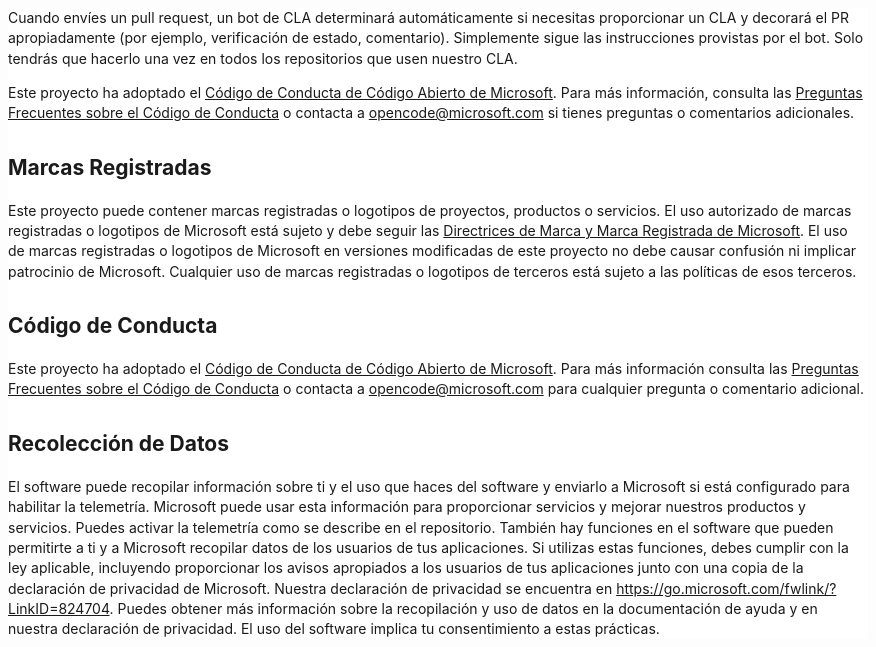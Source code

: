 Cuando envíes un pull request, un bot de CLA determinará automáticamente si necesitas proporcionar
un CLA y decorará el PR apropiadamente (por ejemplo, verificación de estado, comentario). Simplemente sigue las instrucciones
provistas por el bot. Solo tendrás que hacerlo una vez en todos los repositorios que usen nuestro CLA.

Este proyecto ha adoptado el [Código de Conducta de Código Abierto de Microsoft](https://opensource.microsoft.com/codeofconduct/).
Para más información, consulta las [Preguntas Frecuentes sobre el Código de Conducta](https://opensource.microsoft.com/codeofconduct/faq/) o
contacta a [opencode@microsoft.com](mailto:opencode@microsoft.com) si tienes preguntas o comentarios adicionales.

## Marcas Registradas

Este proyecto puede contener marcas registradas o logotipos de proyectos, productos o servicios. El uso autorizado de marcas registradas o logotipos de Microsoft está sujeto y debe seguir las
[Directrices de Marca y Marca Registrada de Microsoft](https://www.microsoft.com/en-us/legal/intellectualproperty/trademarks/usage/general).
El uso de marcas registradas o logotipos de Microsoft en versiones modificadas de este proyecto no debe causar confusión ni implicar patrocinio de Microsoft.
Cualquier uso de marcas registradas o logotipos de terceros está sujeto a las políticas de esos terceros.

## Código de Conducta

Este proyecto ha adoptado el
[Código de Conducta de Código Abierto de Microsoft](https://opensource.microsoft.com/codeofconduct/).
Para más información consulta las
[Preguntas Frecuentes sobre el Código de Conducta](https://opensource.microsoft.com/codeofconduct/faq/)
o contacta a [opencode@microsoft.com](mailto:opencode@microsoft.com)
para cualquier pregunta o comentario adicional.

## Recolección de Datos

El software puede recopilar información sobre ti y el uso que haces del software y
enviarlo a Microsoft si está configurado para habilitar la telemetría.
Microsoft puede usar esta información para proporcionar servicios y mejorar nuestros productos y servicios.
Puedes activar la telemetría como se describe en el repositorio.
También hay funciones en el software que pueden permitirte a ti y a Microsoft
recopilar datos de los usuarios de tus aplicaciones. Si utilizas estas funciones, debes cumplir con la ley aplicable, incluyendo proporcionar los avisos apropiados a
los usuarios de tus aplicaciones junto con una copia de la declaración de privacidad de Microsoft.
Nuestra declaración de privacidad se encuentra en
https://go.microsoft.com/fwlink/?LinkID=824704. Puedes obtener más información sobre la recopilación
y uso de datos en la documentación de ayuda y en nuestra declaración de privacidad. El uso del software implica tu consentimiento a estas prácticas.
